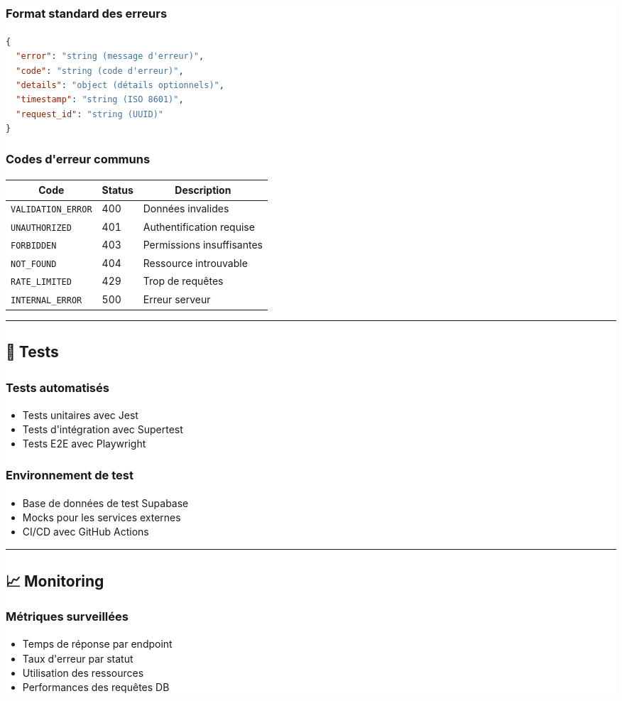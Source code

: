 ### Format standard des erreurs

```json
{
  "error": "string (message d'erreur)",
  "code": "string (code d'erreur)",
  "details": "object (détails optionnels)",
  "timestamp": "string (ISO 8601)",
  "request_id": "string (UUID)"
}
```

### Codes d'erreur communs

| Code | Status | Description |
|------|--------|-------------|
| `VALIDATION_ERROR` | 400 | Données invalides |
| `UNAUTHORIZED` | 401 | Authentification requise |
| `FORBIDDEN` | 403 | Permissions insuffisantes |
| `NOT_FOUND` | 404 | Ressource introuvable |
| `RATE_LIMITED` | 429 | Trop de requêtes |
| `INTERNAL_ERROR` | 500 | Erreur serveur |

---

## 🧪 Tests

### Tests automatisés
- Tests unitaires avec Jest
- Tests d'intégration avec Supertest
- Tests E2E avec Playwright

### Environnement de test
- Base de données de test Supabase
- Mocks pour les services externes
- CI/CD avec GitHub Actions

---

## 📈 Monitoring

### Métriques surveillées
- Temps de réponse par endpoint
- Taux d'erreur par statut
- Utilisation des ressources
- Performances des requêtes DB
